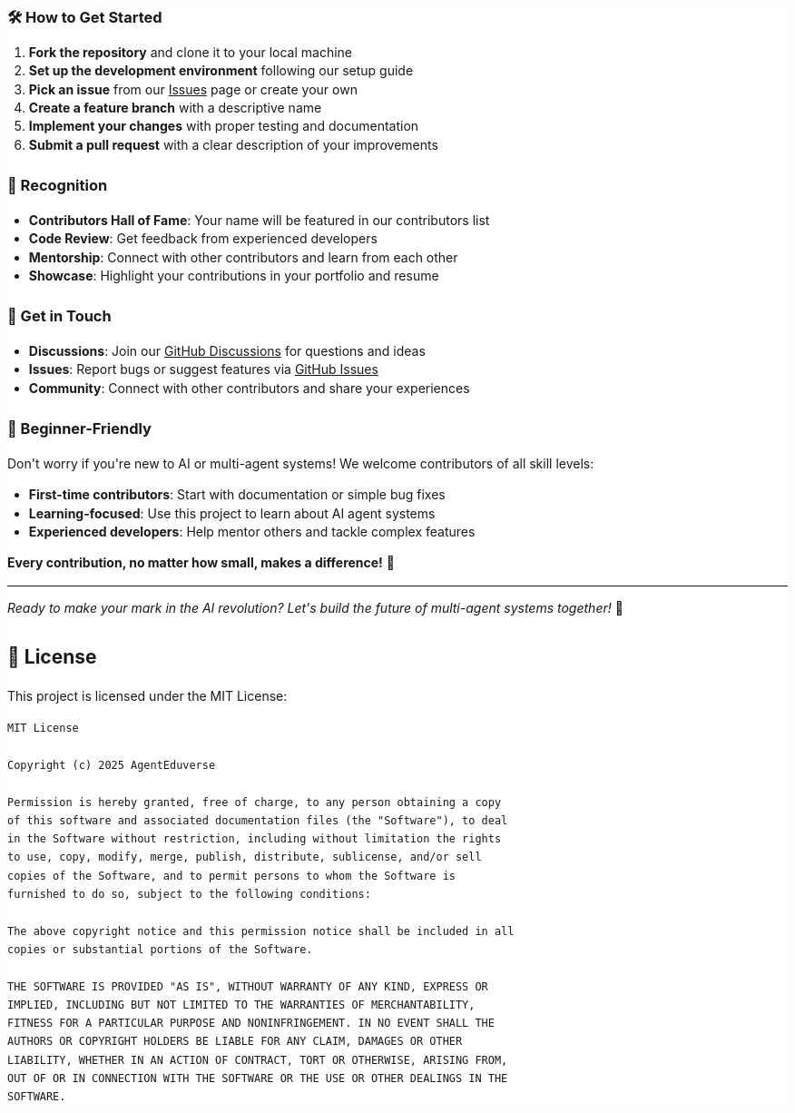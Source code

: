 ### 🛠️ How to Get Started

1. **Fork the repository** and clone it to your local machine
2. **Set up the development environment** following our setup guide
3. **Pick an issue** from our [Issues](https://github.com/your-repo/issues) page or create your own
4. **Create a feature branch** with a descriptive name
5. **Implement your changes** with proper testing and documentation
6. **Submit a pull request** with a clear description of your improvements

### 🎉 Recognition

- **Contributors Hall of Fame**: Your name will be featured in our contributors list
- **Code Review**: Get feedback from experienced developers
- **Mentorship**: Connect with other contributors and learn from each other
- **Showcase**: Highlight your contributions in your portfolio and resume

### 💬 Get in Touch

- **Discussions**: Join our [GitHub Discussions](https://github.com/your-repo/discussions) for questions and ideas
- **Issues**: Report bugs or suggest features via [GitHub Issues](https://github.com/your-repo/issues)
- **Community**: Connect with other contributors and share your experiences

### 🌱 Beginner-Friendly

Don't worry if you're new to AI or multi-agent systems! We welcome contributors of all skill levels:
- **First-time contributors**: Start with documentation or simple bug fixes
- **Learning-focused**: Use this project to learn about AI agent systems
- **Experienced developers**: Help mentor others and tackle complex features

**Every contribution, no matter how small, makes a difference!** 🎯

---

*Ready to make your mark in the AI revolution? Let's build the future of multi-agent systems together!* 🚀

## 📄 License

This project is licensed under the MIT License:

```
MIT License

Copyright (c) 2025 AgentEduverse

Permission is hereby granted, free of charge, to any person obtaining a copy
of this software and associated documentation files (the "Software"), to deal
in the Software without restriction, including without limitation the rights
to use, copy, modify, merge, publish, distribute, sublicense, and/or sell
copies of the Software, and to permit persons to whom the Software is
furnished to do so, subject to the following conditions:

The above copyright notice and this permission notice shall be included in all
copies or substantial portions of the Software.

THE SOFTWARE IS PROVIDED "AS IS", WITHOUT WARRANTY OF ANY KIND, EXPRESS OR
IMPLIED, INCLUDING BUT NOT LIMITED TO THE WARRANTIES OF MERCHANTABILITY,
FITNESS FOR A PARTICULAR PURPOSE AND NONINFRINGEMENT. IN NO EVENT SHALL THE
AUTHORS OR COPYRIGHT HOLDERS BE LIABLE FOR ANY CLAIM, DAMAGES OR OTHER
LIABILITY, WHETHER IN AN ACTION OF CONTRACT, TORT OR OTHERWISE, ARISING FROM,
OUT OF OR IN CONNECTION WITH THE SOFTWARE OR THE USE OR OTHER DEALINGS IN THE
SOFTWARE.
```